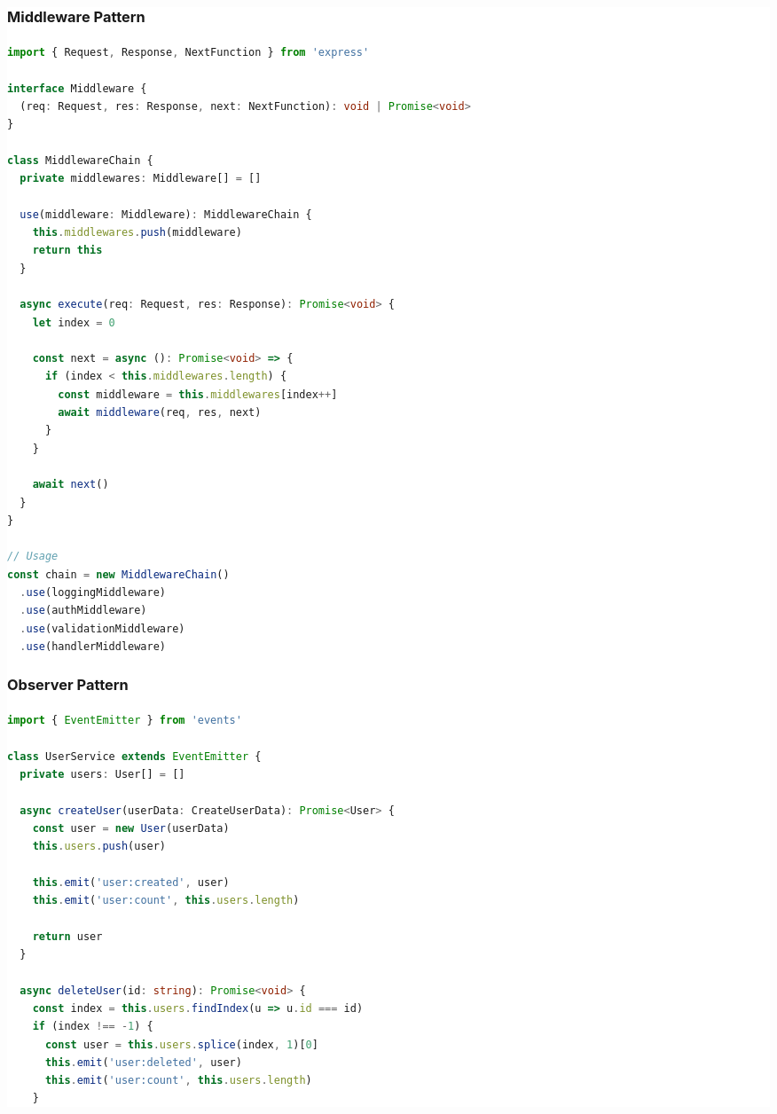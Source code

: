 ### Middleware Pattern

```typescript
import { Request, Response, NextFunction } from 'express'

interface Middleware {
  (req: Request, res: Response, next: NextFunction): void | Promise<void>
}

class MiddlewareChain {
  private middlewares: Middleware[] = []
  
  use(middleware: Middleware): MiddlewareChain {
    this.middlewares.push(middleware)
    return this
  }
  
  async execute(req: Request, res: Response): Promise<void> {
    let index = 0
    
    const next = async (): Promise<void> => {
      if (index < this.middlewares.length) {
        const middleware = this.middlewares[index++]
        await middleware(req, res, next)
      }
    }
    
    await next()
  }
}

// Usage
const chain = new MiddlewareChain()
  .use(loggingMiddleware)
  .use(authMiddleware)
  .use(validationMiddleware)
  .use(handlerMiddleware)
```

### Observer Pattern

```typescript
import { EventEmitter } from 'events'

class UserService extends EventEmitter {
  private users: User[] = []
  
  async createUser(userData: CreateUserData): Promise<User> {
    const user = new User(userData)
    this.users.push(user)
    
    this.emit('user:created', user)
    this.emit('user:count', this.users.length)
    
    return user
  }
  
  async deleteUser(id: string): Promise<void> {
    const index = this.users.findIndex(u => u.id === id)
    if (index !== -1) {
      const user = this.users.splice(index, 1)[0]
      this.emit('user:deleted', user)
      this.emit('user:count', this.users.length)
    }
```